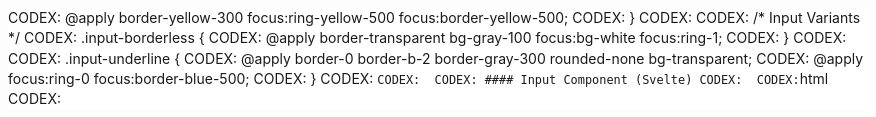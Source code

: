 CODEX:   @apply border-yellow-300 focus:ring-yellow-500 focus:border-yellow-500;
CODEX: }
CODEX: 
CODEX: /* Input Variants */
CODEX: .input-borderless {
CODEX:   @apply border-transparent bg-gray-100 focus:bg-white focus:ring-1;
CODEX: }
CODEX: 
CODEX: .input-underline {
CODEX:   @apply border-0 border-b-2 border-gray-300 rounded-none bg-transparent;
CODEX:   @apply focus:ring-0 focus:border-blue-500;
CODEX: }
CODEX: ```
CODEX: 
CODEX: #### Input Component (Svelte)
CODEX: 
CODEX: ```html
CODEX: <script lang="ts">
CODEX:   interface Props {
CODEX:     type?: 'text' | 'email' | 'password' | 'number' | 'tel' | 'url' | 'search';
CODEX:     value?: string;
CODEX:     placeholder?: string;
CODEX:     label?: string;
CODEX:     error?: string;
CODEX:     success?: string;
CODEX:     warning?: string;
CODEX:     disabled?: boolean;
CODEX:     required?: boolean;
CODEX:     size?: 'xs' | 'sm' | 'md' | 'lg' | 'xl';
CODEX:     variant?: 'default' | 'borderless' | 'underline';
CODEX:     id?: string;
CODEX:     name?: string;
CODEX:   }
CODEX: 
CODEX:   let {
CODEX:     type = 'text',
CODEX:     value = $bindable(''),
CODEX:     placeholder,
CODEX:     label,
CODEX:     error,
CODEX:     success,
CODEX:     warning,
CODEX:     disabled = false,
CODEX:     required = false,
CODEX:     size = 'md',
CODEX:     variant = 'default',
CODEX:     id,
CODEX:     name
CODEX:   }: Props = $props();
CODEX: 
CODEX:   const inputId = id || `input-${Math.random().toString(36).slice(2, 11)}`;
CODEX: 
CODEX:   const inputClass = $derived(() => {
CODEX:     const baseClass = `input input-${size}`;
CODEX:     const variantClass = variant !== 'default' ? `input-${variant}` : '';
CODEX:     const stateClass = error ? 'input-error' :
CODEX:                       success ? 'input-success' :
CODEX:                       warning ? 'input-warning' : '';
CODEX:     return `${baseClass} ${variantClass} ${stateClass}`.trim();
CODEX:   });
CODEX: 
CODEX:   const messageClass = $derived(() => {
CODEX:     if (error) return 'text-red-600';
CODEX:     if (success) return 'text-green-600';